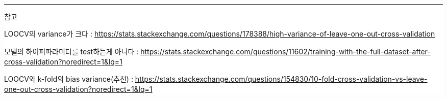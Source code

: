 

---

참고 

LOOCV의 variance가 크다 : https://stats.stackexchange.com/questions/178388/high-variance-of-leave-one-out-cross-validation

모델의 하이퍼파라미터를 test하는게 아니다 : https://stats.stackexchange.com/questions/11602/training-with-the-full-dataset-after-cross-validation?noredirect=1&lq=1

LOOCV와 k-fold의 bias variance(추천) : https://stats.stackexchange.com/questions/154830/10-fold-cross-validation-vs-leave-one-out-cross-validation?noredirect=1&lq=1